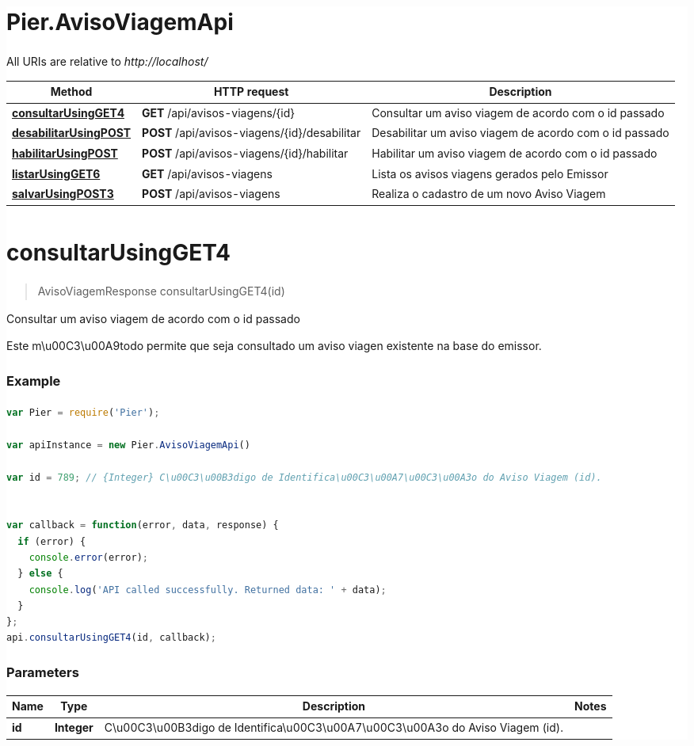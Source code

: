 # Pier.AvisoViagemApi

All URIs are relative to *http://localhost/*

Method | HTTP request | Description
------------- | ------------- | -------------
[**consultarUsingGET4**](AvisoViagemApi.md#consultarUsingGET4) | **GET** /api/avisos-viagens/{id} | Consultar um aviso viagem de acordo com o id passado
[**desabilitarUsingPOST**](AvisoViagemApi.md#desabilitarUsingPOST) | **POST** /api/avisos-viagens/{id}/desabilitar | Desabilitar um aviso viagem de acordo com o id passado
[**habilitarUsingPOST**](AvisoViagemApi.md#habilitarUsingPOST) | **POST** /api/avisos-viagens/{id}/habilitar | Habilitar um aviso viagem de acordo com o id passado
[**listarUsingGET6**](AvisoViagemApi.md#listarUsingGET6) | **GET** /api/avisos-viagens | Lista os avisos viagens gerados pelo Emissor
[**salvarUsingPOST3**](AvisoViagemApi.md#salvarUsingPOST3) | **POST** /api/avisos-viagens | Realiza o cadastro de um novo Aviso Viagem


<a name="consultarUsingGET4"></a>
# **consultarUsingGET4**
> AvisoViagemResponse consultarUsingGET4(id)

Consultar um aviso viagem de acordo com o id passado

Este m\u00C3\u00A9todo permite que seja consultado um aviso viagen existente na base do emissor.

### Example
```javascript
var Pier = require('Pier');

var apiInstance = new Pier.AvisoViagemApi()

var id = 789; // {Integer} C\u00C3\u00B3digo de Identifica\u00C3\u00A7\u00C3\u00A3o do Aviso Viagem (id).


var callback = function(error, data, response) {
  if (error) {
    console.error(error);
  } else {
    console.log('API called successfully. Returned data: ' + data);
  }
};
api.consultarUsingGET4(id, callback);
```

### Parameters

Name | Type | Description  | Notes
------------- | ------------- | ------------- | -------------
 **id** | **Integer**| C\u00C3\u00B3digo de Identifica\u00C3\u00A7\u00C3\u00A3o do Aviso Viagem (id). | 
